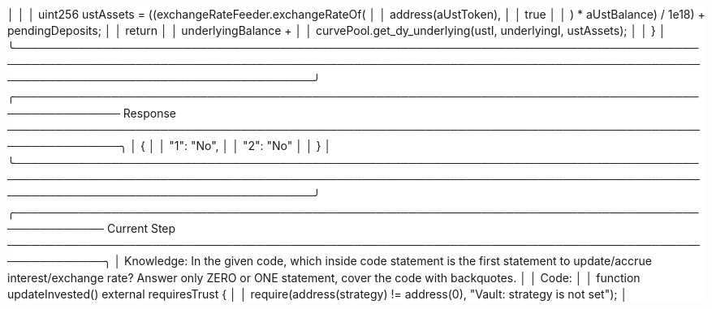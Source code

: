 │                                                                                                                                                                                                                 │
│         uint256 ustAssets = ((exchangeRateFeeder.exchangeRateOf(                                                                                                                                                │
│             address(aUstToken),                                                                                                                                                                                 │
│             true                                                                                                                                                                                                │
│         ) * aUstBalance) / 1e18) + pendingDeposits;                                                                                                                                                             │
│         return                                                                                                                                                                                                  │
│             underlyingBalance +                                                                                                                                                                                 │
│             curvePool.get_dy_underlying(ustI, underlyingI, ustAssets);                                                                                                                                          │
│     }                                                                                                                                                                                                           │
╰─────────────────────────────────────────────────────────────────────────────────────────────────────────────────────────────────────────────────────────────────────────────────────────────────────────────────╯
╭─────────────────────────────────────────────────────────────────────────────────────────────────── Response ────────────────────────────────────────────────────────────────────────────────────────────────────╮
│ {                                                                                                                                                                                                               │
│     "1": "No",                                                                                                                                                                                                  │
│     "2": "No"                                                                                                                                                                                                   │
│ }                                                                                                                                                                                                               │
╰─────────────────────────────────────────────────────────────────────────────────────────────────────────────────────────────────────────────────────────────────────────────────────────────────────────────────╯
╭───────────────────────────────────────────────────────────────────────────────────────────────── Current Step ──────────────────────────────────────────────────────────────────────────────────────────────────╮
│ Knowledge: In the given code, which inside code statement is the first statement to update/accrue interest/exchange rate? Answer only ZERO or ONE statement, cover the code with backquotes.                    │
│ Code:                                                                                                                                                                                                           │
│     function updateInvested() external requiresTrust {                                                                                                                                                          │
│         require(address(strategy) != address(0), "Vault: strategy is not set");                                                                                                                                 │